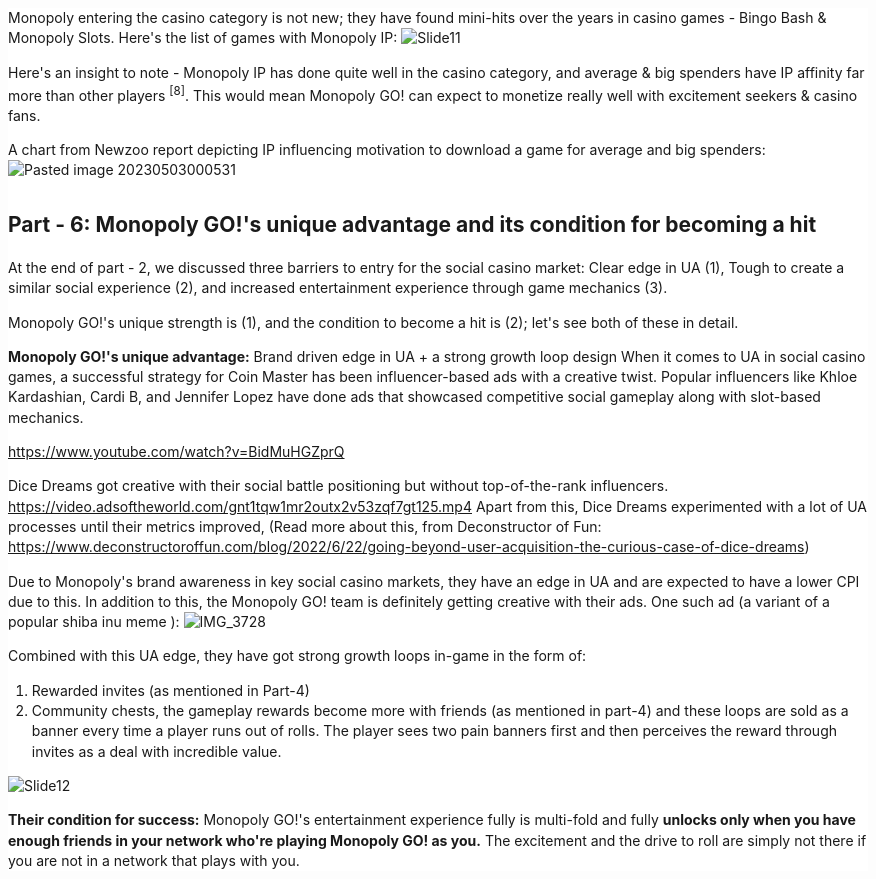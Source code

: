 
Monopoly entering the casino category is not new; they have found mini-hits over the years in casino games - Bingo Bash & Monopoly Slots. Here's the list of games with Monopoly IP:
![Slide11](https://github.com/arvindhx/arvindhx.github.io/assets/157497747/fccf49d8-89a0-41ab-a522-8b883baa1a14)

Here's an insight to note - Monopoly IP has done quite well in the casino category, and average & big spenders have IP affinity far more than other players <sup>[8]</sup>. This would mean Monopoly GO! can expect to monetize really well with excitement seekers & casino fans. 

A chart from Newzoo report depicting IP influencing motivation to download a game for average and big spenders:
![Pasted image 20230503000531](https://github.com/arvindhx/arvindhx.github.io/assets/157497747/15e7027a-fa0f-4ba3-8988-ac5411eebb36)


## Part - 6: Monopoly GO!'s unique advantage and its condition for becoming a hit

At the end of part - 2, we discussed three barriers to entry for the social casino market: Clear edge in UA (1), Tough to create a similar social experience (2), and increased entertainment experience through game mechanics (3).

Monopoly GO!'s unique strength is (1), and the condition to become a hit is (2); let's see both of these in detail.

**Monopoly GO!'s unique advantage:** Brand driven edge in UA + a strong growth loop design
When it comes to UA in social casino games, a successful strategy for Coin Master has been influencer-based ads with a creative twist. Popular influencers like Khloe Kardashian, Cardi B, and Jennifer Lopez have done ads that showcased competitive social gameplay along with slot-based mechanics.

https://www.youtube.com/watch?v=BidMuHGZprQ

Dice Dreams got creative with their social battle positioning but without top-of-the-rank influencers.
https://video.adsoftheworld.com/gnt1tqw1mr2outx2v53zqf7gt125.mp4
Apart from this, Dice Dreams experimented with a lot of UA processes until their metrics improved, (Read more about this, from Deconstructor of Fun: https://www.deconstructoroffun.com/blog/2022/6/22/going-beyond-user-acquisition-the-curious-case-of-dice-dreams)

Due to Monopoly's brand awareness in key social casino markets, they have an edge in UA and are expected to have a lower CPI due to this. In addition to this, the Monopoly GO! team is definitely getting creative with their ads. One such ad (a variant of a popular shiba inu meme ):
![IMG_3728](https://github.com/arvindhx/arvindhx.github.io/assets/157497747/e61ce642-8b31-4c50-9729-f33e80505a77)

Combined with this UA edge, they have got strong growth loops in-game in the form of:
1. Rewarded invites (as mentioned in Part-4)
2. Community chests, the gameplay rewards become more with friends (as mentioned in part-4)
and these loops are sold as a banner every time a player runs out of rolls. The player sees two pain banners first and then perceives the reward through invites as a deal with incredible value.

![Slide12](https://github.com/arvindhx/arvindhx.github.io/assets/157497747/d4b168b0-c0af-46a6-ae35-89568e58af4c)


**Their condition for success:**
Monopoly GO!'s entertainment experience fully is multi-fold and fully **unlocks only when you have enough friends in your network who're playing Monopoly GO! as you.** The excitement and the drive to roll are simply not there if you are not in a network that plays with you.
